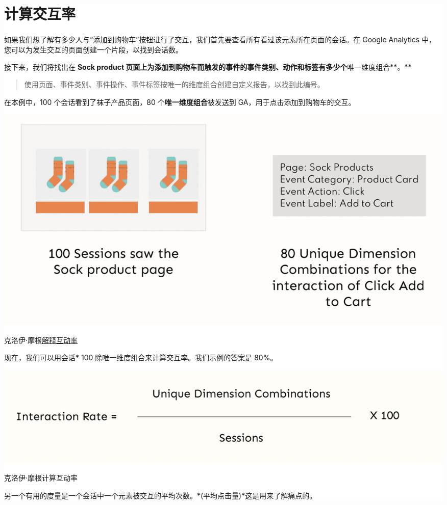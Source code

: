 # 计算交互率

如果我们想了解有多少人与“添加到购物车”按钮进行了交互，我们首先要查看所有看过该元素所在页面的会话。在 Google Analytics 中，您可以为发生交互的页面创建一个片段，以找到会话数。

接下来，我们将找出在 **Sock product 页面上为添加到购物车而触发的事件的事件类别、动作和标签有多少个**唯一维度组合**。**

> 使用页面、事件类别、事件操作、事件标签按唯一的维度组合创建自定义报告，以找到此编号。

在本例中，100 个会话看到了袜子产品页面，80 个**唯一维度组合**被发送到 GA，用于点击添加到购物车的交互。

![](img/c46672db314c067728b84e1dbe2e6751.png)

克洛伊·摩根[解释互动率](https://medium.com/u/1e1a852762e2?source=post_page-----cc5f5a32b02b--------------------------------)

现在，我们可以用会话* 100 除唯一维度组合来计算交互率。我们示例的答案是 80%。

![](img/dea2e9c8ae08eb64a3bf3a8b7d4a6629.png)

克洛伊·摩根计算互动率

另一个有用的度量是一个会话中一个元素被交互的平均次数。*(平均点击量)*这是用来了解痛点的。
